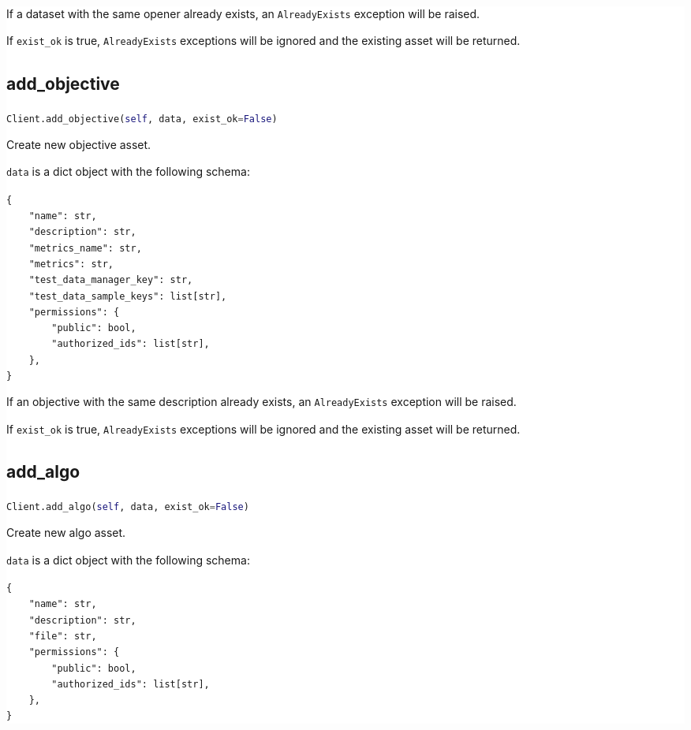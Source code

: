If a dataset with the same opener already exists, an `AlreadyExists` exception will be
raised.

If `exist_ok` is true, `AlreadyExists` exceptions will be ignored and the
existing asset will be returned.

## add_objective
```python
Client.add_objective(self, data, exist_ok=False)
```
Create new objective asset.

`data` is a dict object with the following schema:

```
{
    "name": str,
    "description": str,
    "metrics_name": str,
    "metrics": str,
    "test_data_manager_key": str,
    "test_data_sample_keys": list[str],
    "permissions": {
        "public": bool,
        "authorized_ids": list[str],
    },
}
```

If an objective with the same description already exists, an `AlreadyExists` exception will
be raised.

If `exist_ok` is true, `AlreadyExists` exceptions will be ignored and the
existing asset will be returned.

## add_algo
```python
Client.add_algo(self, data, exist_ok=False)
```
Create new algo asset.

`data` is a dict object with the following schema:

```
{
    "name": str,
    "description": str,
    "file": str,
    "permissions": {
        "public": bool,
        "authorized_ids": list[str],
    },
}
```
